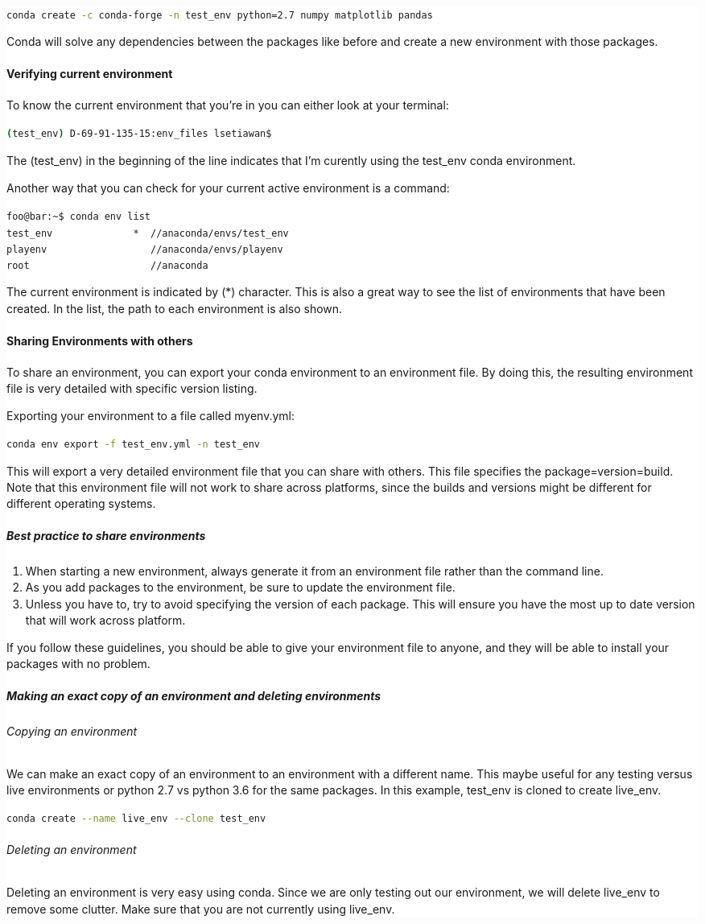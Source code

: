 ```bash
conda create -c conda-forge -n test_env python=2.7 numpy matplotlib pandas
```
Conda will solve any dependencies between the packages like before and create a new environment with those packages.

#### Verifying current environment
To know the current environment that you’re in you can either look at your terminal:
```bash
(test_env) D-69-91-135-15:env_files lsetiawan$
```
The (test_env) in the beginning of the line indicates that I’m curently using the test_env conda environment.

Another way that you can check for your current active environment is a command:
```console
foo@bar:~$ conda env list
test_env              *  //anaconda/envs/test_env
playenv                  //anaconda/envs/playenv
root                     //anaconda
```

The current environment is indicated by (\*) character. This is also a great way to see the list of environments that have been created. In the list, the path to each environment is also shown.

#### Sharing Environments with others
To share an environment, you can export your conda environment to an environment file. By doing this, the resulting environment file is very detailed with specific version listing.

Exporting your environment to a file called myenv.yml:

```bash
conda env export -f test_env.yml -n test_env
```
This will export a very detailed environment file that you can share with others. This file specifies the package=version=build. Note that this environment file will not work to share across platforms, since the builds and versions might be different for different operating systems.

##### Best practice to share environments
1. When starting a new environment, always generate it from an environment file rather than the command line.
2. As you add packages to the environment, be sure to update the environment file.
3. Unless you have to, try to avoid specifying the version of each package. This will ensure you have the most up to date version that will work across platform.

If you follow these guidelines, you should be able to give your environment file to anyone, and they will be able to install your packages with no problem.

##### Making an exact copy of an environment and deleting environments
###### Copying an environment
We can make an exact copy of an environment to an environment with a different name. This maybe useful for any testing versus live environments or python 2.7 vs python 3.6 for the same packages. In this example, test_env is cloned to create live_env.
```bash
conda create --name live_env --clone test_env
```
###### Deleting an environment
Deleting an environment is very easy using conda. Since we are only testing out our environment, we will delete live_env to remove some clutter. Make sure that you are not currently using live_env.
